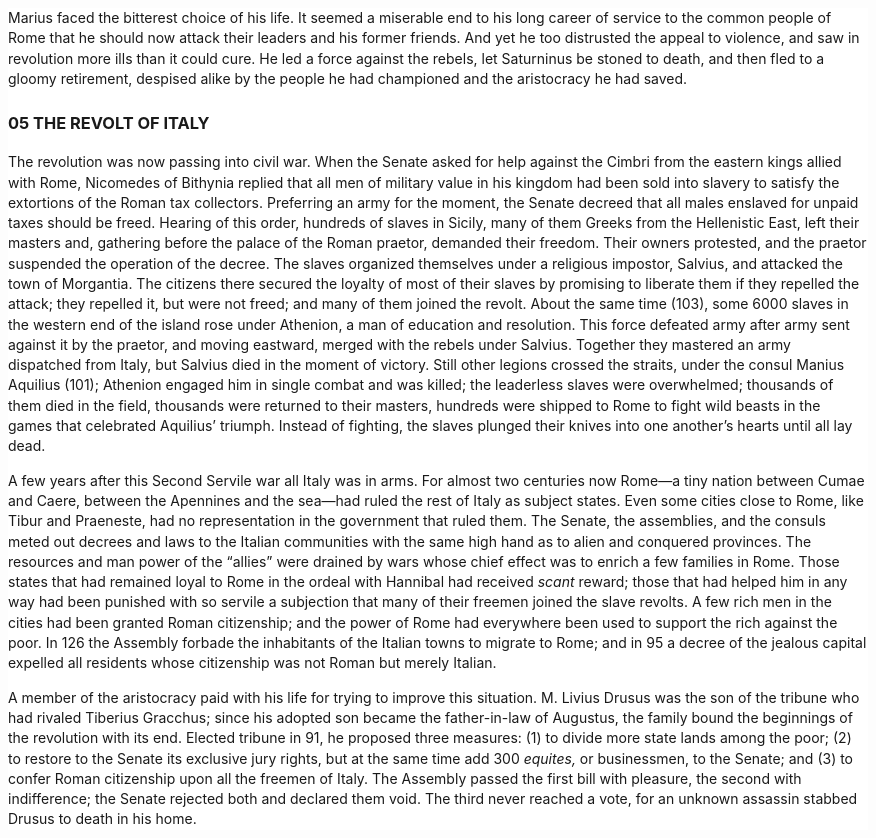 Marius faced the bitterest choice of his life. It seemed a miserable end to his long career of service to the common people of Rome that he should now attack their leaders and his former friends. And yet he too distrusted the appeal to violence, and saw in revolution more ills than it could cure. He led a force against the rebels, let Saturninus be stoned to death, and then fled to a gloomy retirement, despised alike by the people he had championed and the aristocracy he had saved.



### 05 THE REVOLT OF ITALY

The revolution was now passing into civil war. When the Senate asked for help against the Cimbri from the eastern kings allied with Rome, Nicomedes of Bithynia replied that all men of military value in his kingdom had been sold into slavery to satisfy the extortions of the Roman tax collectors. Preferring an army for the moment, the Senate decreed that all males enslaved for unpaid taxes should be freed. Hearing of this order, hundreds of slaves in Sicily, many of them Greeks from the Hellenistic East, left their masters and, gathering before the palace of the Roman praetor, demanded their freedom. Their owners protested, and the praetor suspended the operation of the decree. The slaves organized themselves under a religious impostor, Salvius, and attacked the town of Morgantia. The citizens there secured the loyalty of most of their slaves by promising to liberate them if they repelled the attack; they repelled it, but were not freed; and many of them joined the revolt. About the same time \(103\), some 6000 slaves in the western end of the island rose under Athenion, a man of education and resolution. This force defeated army after army sent against it by the praetor, and moving eastward, merged with the rebels under Salvius. Together they mastered an army dispatched from Italy, but Salvius died in the moment of victory. Still other legions crossed the straits, under the consul Manius Aquilius \(101\); Athenion engaged him in single combat and was killed; the leaderless slaves were overwhelmed; thousands of them died in the field, thousands were returned to their masters, hundreds were shipped to Rome to fight wild beasts in the games that celebrated Aquilius’ triumph. Instead of fighting, the slaves plunged their knives into one another’s hearts until all lay dead.

A few years after this Second Servile war all Italy was in arms. For almost two centuries now Rome—a tiny nation between Cumae and Caere, between the Apennines and the sea—had ruled the rest of Italy as subject states. Even some cities close to Rome, like Tibur and Praeneste, had no representation in the government that ruled them. The Senate, the assemblies, and the consuls meted out decrees and laws to the Italian communities with the same high hand as to alien and conquered provinces. The resources and man power of the “allies” were drained by wars whose chief effect was to enrich a few families in Rome. Those states that had remained loyal to Rome in the ordeal with Hannibal had received *scant* reward; those that had helped him in any way had been punished with so servile a subjection that many of their freemen joined the slave revolts. A few rich men in the cities had been granted Roman citizenship; and the power of Rome had everywhere been used to support the rich against the poor. In 126 the Assembly forbade the inhabitants of the Italian towns to migrate to Rome; and in 95 a decree of the jealous capital expelled all residents whose citizenship was not Roman but merely Italian.

A member of the aristocracy paid with his life for trying to improve this situation. M. Livius Drusus was the son of the tribune who had rivaled Tiberius Gracchus; since his adopted son became the father-in-law of Augustus, the family bound the beginnings of the revolution with its end. Elected tribune in 91, he proposed three measures: \(1\) to divide more state lands among the poor; \(2\) to restore to the Senate its exclusive jury rights, but at the same time add 300 *equites,* or businessmen, to the Senate; and \(3\) to confer Roman citizenship upon all the freemen of Italy. The Assembly passed the first bill with pleasure, the second with indifference; the Senate rejected both and declared them void. The third never reached a vote, for an unknown assassin stabbed Drusus to death in his home.
